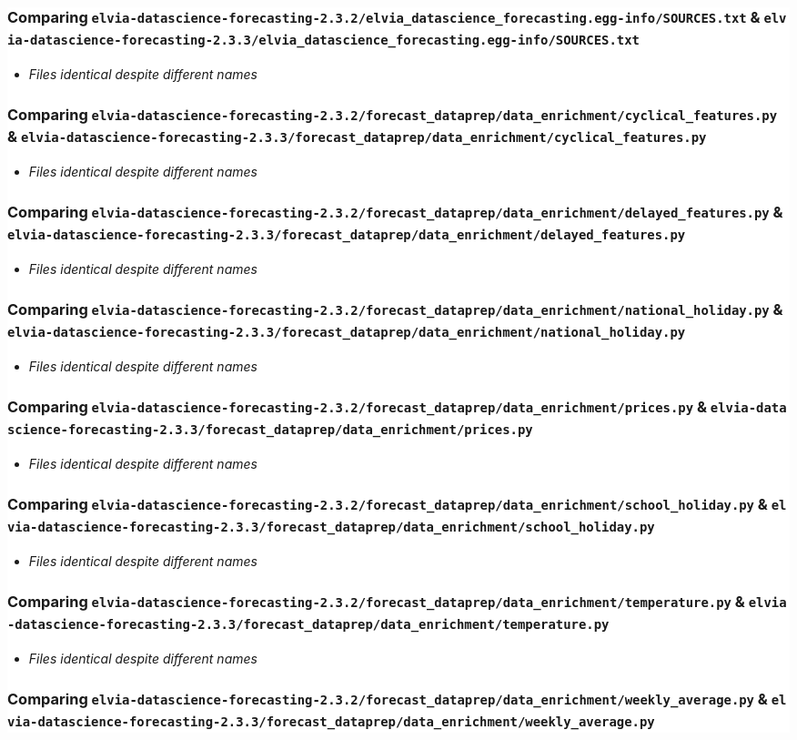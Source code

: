 ### Comparing `elvia-datascience-forecasting-2.3.2/elvia_datascience_forecasting.egg-info/SOURCES.txt` & `elvia-datascience-forecasting-2.3.3/elvia_datascience_forecasting.egg-info/SOURCES.txt`

 * *Files identical despite different names*

### Comparing `elvia-datascience-forecasting-2.3.2/forecast_dataprep/data_enrichment/cyclical_features.py` & `elvia-datascience-forecasting-2.3.3/forecast_dataprep/data_enrichment/cyclical_features.py`

 * *Files identical despite different names*

### Comparing `elvia-datascience-forecasting-2.3.2/forecast_dataprep/data_enrichment/delayed_features.py` & `elvia-datascience-forecasting-2.3.3/forecast_dataprep/data_enrichment/delayed_features.py`

 * *Files identical despite different names*

### Comparing `elvia-datascience-forecasting-2.3.2/forecast_dataprep/data_enrichment/national_holiday.py` & `elvia-datascience-forecasting-2.3.3/forecast_dataprep/data_enrichment/national_holiday.py`

 * *Files identical despite different names*

### Comparing `elvia-datascience-forecasting-2.3.2/forecast_dataprep/data_enrichment/prices.py` & `elvia-datascience-forecasting-2.3.3/forecast_dataprep/data_enrichment/prices.py`

 * *Files identical despite different names*

### Comparing `elvia-datascience-forecasting-2.3.2/forecast_dataprep/data_enrichment/school_holiday.py` & `elvia-datascience-forecasting-2.3.3/forecast_dataprep/data_enrichment/school_holiday.py`

 * *Files identical despite different names*

### Comparing `elvia-datascience-forecasting-2.3.2/forecast_dataprep/data_enrichment/temperature.py` & `elvia-datascience-forecasting-2.3.3/forecast_dataprep/data_enrichment/temperature.py`

 * *Files identical despite different names*

### Comparing `elvia-datascience-forecasting-2.3.2/forecast_dataprep/data_enrichment/weekly_average.py` & `elvia-datascience-forecasting-2.3.3/forecast_dataprep/data_enrichment/weekly_average.py`
